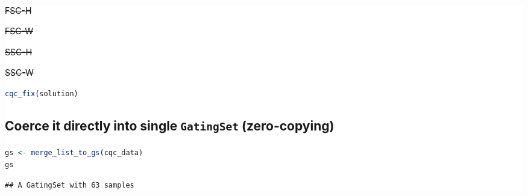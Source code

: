 <tr>

<td style="text-align:left;">

<span style="     text-decoration: line-through;">FSC-H</span>

</td>

</tr>

<tr>

<td style="text-align:left;">

<span style="     text-decoration: line-through;">FSC-W</span>

</td>

</tr>

<tr>

<td style="text-align:left;">

<span style="     text-decoration: line-through;">SSC-H</span>

</td>

</tr>

<tr>

<td style="text-align:left;">

<span style="     text-decoration: line-through;">SSC-W</span>

</td>

</tr>

</tbody>

</table>

``` r
cqc_fix(solution)
```

## Coerce it directly into single `GatingSet` (zero-copying)

``` r
gs <- merge_list_to_gs(cqc_data)
gs
```

    ## A GatingSet with 63 samples
